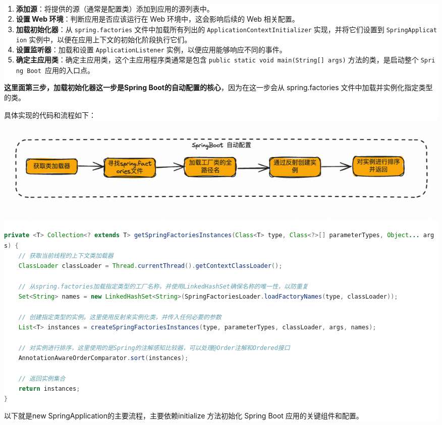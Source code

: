 ```java

```

1. **添加源**：将提供的源（通常是配置类）添加到应用的源列表中。
2. **设置 Web 环境**：判断应用是否应该运行在 Web 环境中，这会影响后续的 Web 相关配置。
3. **加载初始化器**：从 `spring.factories` 文件中加载所有列出的 `ApplicationContextInitializer` 实现，并将它们设置到 `SpringApplication` 实例中，以便在应用上下文的初始化阶段执行它们。
4. **设置监听器**：加载和设置 `ApplicationListener`  实例，以便应用能够响应不同的事件。
5. **确定主应用类**：确定主应用类，这个主应用程序类通常是包含 `public static void main(String[] args)` 方法的类，是启动整个 `Spring Boot `应用的入口点。

**这里面第三步，加载初始化器这一步是Spring Boot的自动配置的核心**，因为在这一步会从 spring.factories 文件中加载并实例化指定类型的类。

具体实现的代码和流程如下：
![image.png](./img/TwoQcqmrwtF4nrbR/1700290239953-57bff073-5cfd-4007-b26f-0e9ddbafa1d1-110990.png)
```java
private <T> Collection<? extends T> getSpringFactoriesInstances(Class<T> type, Class<?>[] parameterTypes, Object... args) {
    // 获取当前线程的上下文类加载器
    ClassLoader classLoader = Thread.currentThread().getContextClassLoader();

    // 从spring.factories加载指定类型的工厂名称，并使用LinkedHashSet确保名称的唯一性，以防重复
    Set<String> names = new LinkedHashSet<String>(SpringFactoriesLoader.loadFactoryNames(type, classLoader));

    // 创建指定类型的实例。这里使用反射来实例化类，并传入任何必要的参数
    List<T> instances = createSpringFactoriesInstances(type, parameterTypes, classLoader, args, names);

    // 对实例进行排序，这里使用的是Spring的注解感知比较器，可以处理@Order注解和Ordered接口
    AnnotationAwareOrderComparator.sort(instances);

    // 返回实例集合
    return instances;
}
```

以下就是new SpringApplication的主要流程，主要依赖initialize 方法初始化 Spring Boot 应用的关键组件和配置。
